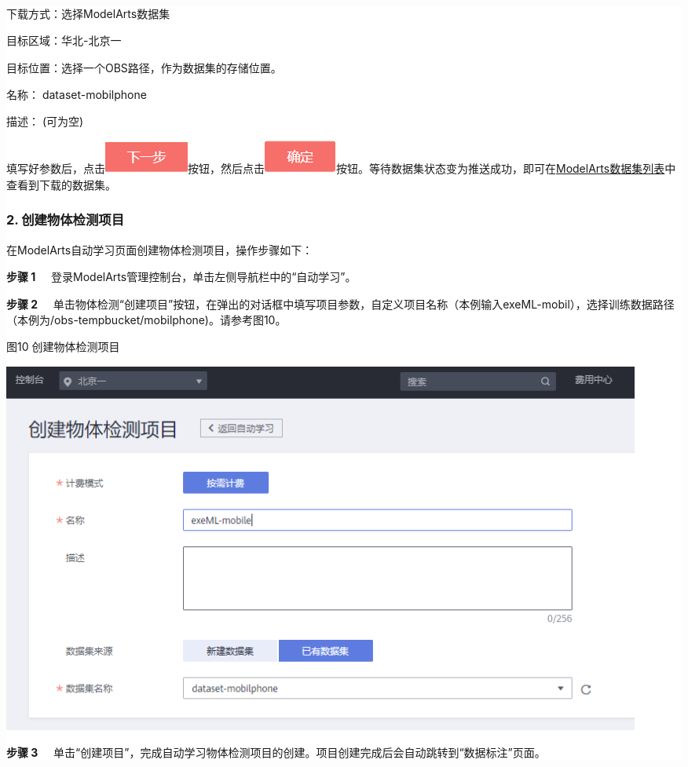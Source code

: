 下载方式：选择ModelArts数据集

目标区域：华北-北京一

目标位置：选择一个OBS路径，作为数据集的存储位置。

名称： dataset-mobilphone

描述： (可为空)

填写好参数后，点击![mobilphone](./images/下一步.png)按钮，然后点击![mobilphone](./images/确定.png)按钮。等待数据集状态变为推送成功，即可在[ModelArts数据集列表](https://console.huaweicloud.com/modelarts/?region=cn-north-1#/dataset)中查看到下载的数据集。

### 2. 创建物体检测项目

在ModelArts自动学习页面创建物体检测项目，操作步骤如下：

**步骤 1** &#160; &#160; 登录ModelArts管理控制台，单击左侧导航栏中的“自动学习”。

**步骤 2** &#160; &#160; 单击物体检测“创建项目”按钮，在弹出的对话框中填写项目参数，自定义项目名称（本例输入exeML-mobil），选择训练数据路径（本例为/obs-tempbucket/mobilphone)。请参考图10。

图10 创建物体检测项目

<img src="images/10创建物体检测项目.PNG" width="800px" />

**步骤 3** &#160; &#160; 单击“创建项目”，完成自动学习物体检测项目的创建。项目创建完成后会自动跳转到“数据标注”页面。
